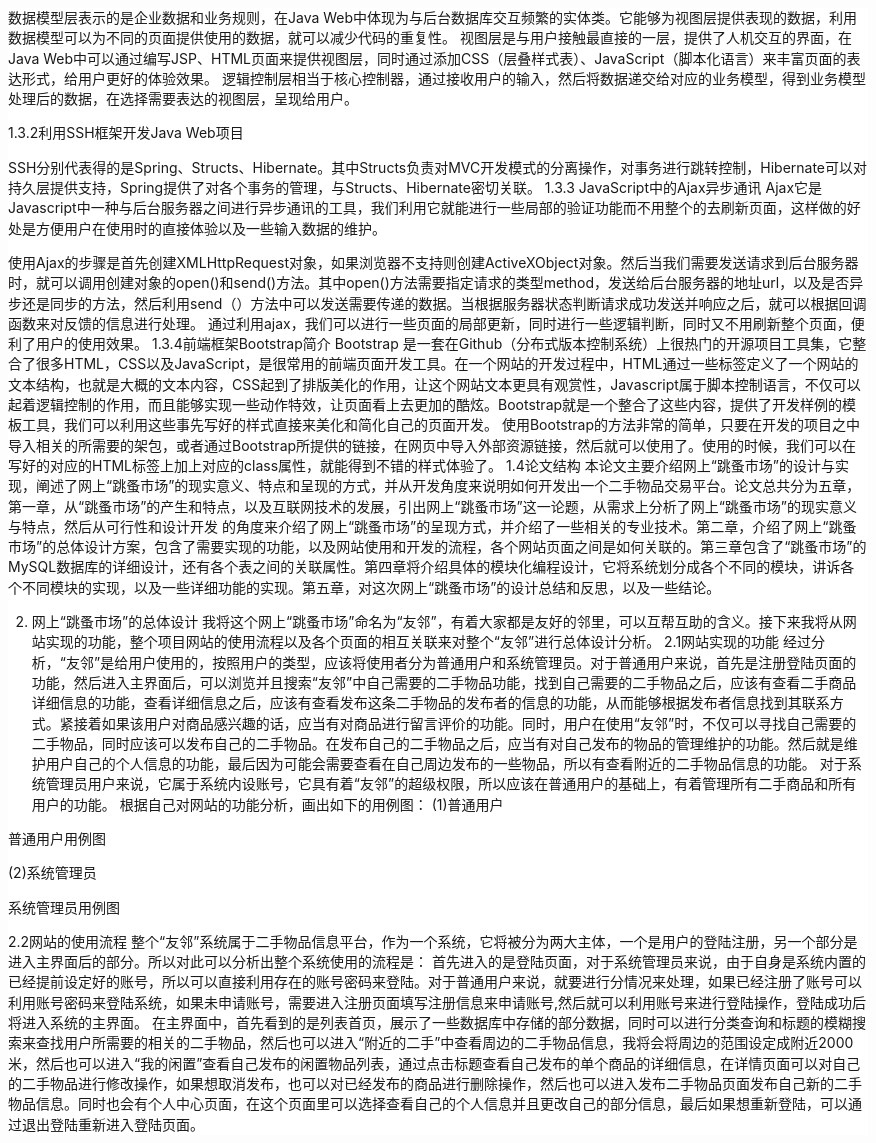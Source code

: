 数据模型层表示的是企业数据和业务规则，在Java Web中体现为与后台数据库交互频繁的实体类。它能够为视图层提供表现的数据，利用数据模型可以为不同的页面提供使用的数据，就可以减少代码的重复性。
视图层是与用户接触最直接的一层，提供了人机交互的界面，在Java Web中可以通过编写JSP、HTML页面来提供视图层，同时通过添加CSS（层叠样式表）、JavaScript（脚本化语言）来丰富页面的表达形式，给用户更好的体验效果。
逻辑控制层相当于核心控制器，通过接收用户的输入，然后将数据递交给对应的业务模型，得到业务模型处理后的数据，在选择需要表达的视图层，呈现给用户。





1.3.2利用SSH框架开发Java Web项目
 
SSH分别代表得的是Spring、Structs、Hibernate。其中Structs负责对MVC开发模式的分离操作，对事务进行跳转控制，Hibernate可以对持久层提供支持，Spring提供了对各个事务的管理，与Structs、Hibernate密切关联。
1.3.3 JavaScript中的Ajax异步通讯
Ajax它是Javascript中一种与后台服务器之间进行异步通讯的工具，我们利用它就能进行一些局部的验证功能而不用整个的去刷新页面，这样做的好处是方便用户在使用时的直接体验以及一些输入数据的维护。
 
使用Ajax的步骤是首先创建XMLHttpRequest对象，如果浏览器不支持则创建ActiveXObject对象。然后当我们需要发送请求到后台服务器时，就可以调用创建对象的open()和send()方法。其中open()方法需要指定请求的类型method，发送给后台服务器的地址url，以及是否异步还是同步的方法，然后利用send（）方法中可以发送需要传递的数据。当根据服务器状态判断请求成功发送并响应之后，就可以根据回调函数来对反馈的信息进行处理。
通过利用ajax，我们可以进行一些页面的局部更新，同时进行一些逻辑判断，同时又不用刷新整个页面，便利了用户的使用效果。
1.3.4前端框架Bootstrap简介
Bootstrap 是一套在Github（分布式版本控制系统）上很热门的开源项目工具集，它整合了很多HTML，CSS以及JavaScript，是很常用的前端页面开发工具。在一个网站的开发过程中，HTML通过一些标签定义了一个网站的文本结构，也就是大概的文本内容，CSS起到了排版美化的作用，让这个网站文本更具有观赏性，Javascript属于脚本控制语言，不仅可以起着逻辑控制的作用，而且能够实现一些动作特效，让页面看上去更加的酷炫。Bootstrap就是一个整合了这些内容，提供了开发样例的模板工具，我们可以利用这些事先写好的样式直接来美化和简化自己的页面开发。
使用Bootstrap的方法非常的简单，只要在开发的项目之中导入相关的所需要的架包，或者通过Bootstrap所提供的链接，在网页中导入外部资源链接，然后就可以使用了。使用的时候，我们可以在写好的对应的HTML标签上加上对应的class属性，就能得到不错的样式体验了。
1.4论文结构
本论文主要介绍网上“跳蚤市场”的设计与实现，阐述了网上“跳蚤市场”的现实意义、特点和呈现的方式，并从开发角度来说明如何开发出一个二手物品交易平台。论文总共分为五章，第一章，从“跳蚤市场”的产生和特点，以及互联网技术的发展，引出网上“跳蚤市场”这一论题，从需求上分析了网上“跳蚤市场”的现实意义与特点，然后从可行性和设计开发 
的角度来介绍了网上“跳蚤市场”的呈现方式，并介绍了一些相关的专业技术。第二章，介绍了网上“跳蚤市场”的总体设计方案，包含了需要实现的功能，以及网站使用和开发的流程，各个网站页面之间是如何关联的。第三章包含了“跳蚤市场”的MySQL数据库的详细设计，还有各个表之间的关联属性。第四章将介绍具体的模块化编程设计，它将系统划分成各个不同的模块，讲诉各个不同模块的实现，以及一些详细功能的实现。第五章，对这次网上“跳蚤市场”的设计总结和反思，以及一些结论。

 
2. 网上“跳蚤市场”的总体设计
我将这个网上“跳蚤市场”命名为“友邻”，有着大家都是友好的邻里，可以互帮互助的含义。接下来我将从网站实现的功能，整个项目网站的使用流程以及各个页面的相互关联来对整个“友邻”进行总体设计分析。
2.1网站实现的功能
经过分析，“友邻”是给用户使用的，按照用户的类型，应该将使用者分为普通用户和系统管理员。对于普通用户来说，首先是注册登陆页面的功能，然后进入主界面后，可以浏览并且搜索“友邻”中自己需要的二手物品功能，找到自己需要的二手物品之后，应该有查看二手商品详细信息的功能，查看详细信息之后，应该有查看发布这条二手物品的发布者的信息的功能，从而能够根据发布者信息找到其联系方式。紧接着如果该用户对商品感兴趣的话，应当有对商品进行留言评价的功能。同时，用户在使用“友邻”时，不仅可以寻找自己需要的二手物品，同时应该可以发布自己的二手物品。在发布自己的二手物品之后，应当有对自己发布的物品的管理维护的功能。然后就是维护用户自己的个人信息的功能，最后因为可能会需要查看在自己周边发布的一些物品，所以有查看附近的二手物品信息的功能。
对于系统管理员用户来说，它属于系统内设账号，它具有着“友邻”的超级权限，所以应该在普通用户的基础上，有着管理所有二手商品和所有用户的功能。
根据自己对网站的功能分析，画出如下的用例图：
(1)普通用户
 
普通用户用例图

(2)系统管理员
 
系统管理员用例图

2.2网站的使用流程
整个“友邻”系统属于二手物品信息平台，作为一个系统，它将被分为两大主体，一个是用户的登陆注册，另一个部分是进入主界面后的部分。所以对此可以分析出整个系统使用的流程是：
首先进入的是登陆页面，对于系统管理员来说，由于自身是系统内置的已经提前设定好的账号，所以可以直接利用存在的账号密码来登陆。对于普通用户来说，就要进行分情况来处理，如果已经注册了账号可以利用账号密码来登陆系统，如果未申请账号，需要进入注册页面填写注册信息来申请账号,然后就可以利用账号来进行登陆操作，登陆成功后将进入系统的主界面。
在主界面中，首先看到的是列表首页，展示了一些数据库中存储的部分数据，同时可以进行分类查询和标题的模糊搜索来查找用户所需要的相关的二手物品，然后也可以进入“附近的二手”中查看周边的二手物品信息，我将会将周边的范围设定成附近2000米，然后也可以进入“我的闲置”查看自己发布的闲置物品列表，通过点击标题查看自己发布的单个商品的详细信息，在详情页面可以对自己的二手物品进行修改操作，如果想取消发布，也可以对已经发布的商品进行删除操作，然后也可以进入发布二手物品页面发布自己新的二手物品信息。同时也会有个人中心页面，在这个页面里可以选择查看自己的个人信息并且更改自己的部分信息，最后如果想重新登陆，可以通过退出登陆重新进入登陆页面。
